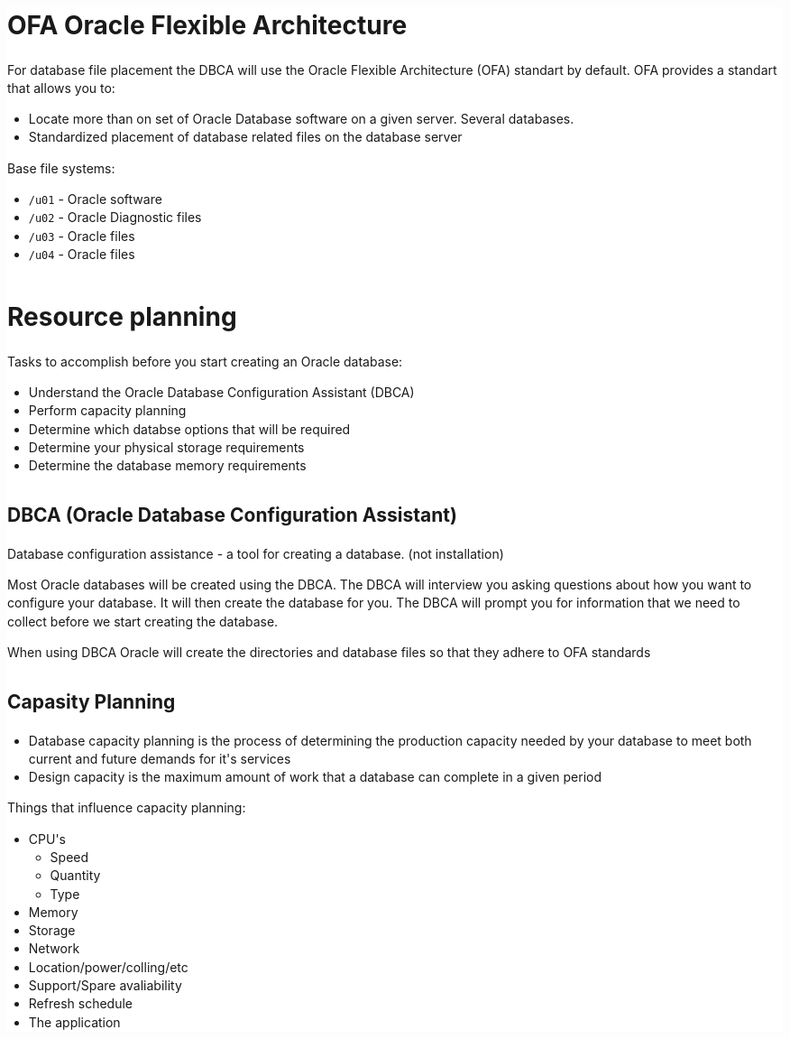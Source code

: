 # OFA Oracle Flexible Architecture

For database file placement the DBCA will use the Oracle Flexible Architecture (OFA) standart by default. OFA provides a standart that allows you to:
- Locate more than on set of Oracle Database software on a given server. Several databases.
- Standardized placement of database related files on the database server

Base file systems:
- `/u01` - Oracle software
- `/u02` - Oracle Diagnostic files
- `/u03` - Oracle files
- `/u04` - Oracle files

# Resource planning

Tasks to accomplish before you start creating an Oracle database:
- Understand the Oracle Database Configuration Assistant (DBCA) 
- Perform capacity planning
- Determine which databse options that will be required
- Determine your physical storage requirements
- Determine the database memory requirements

## DBCA (Oracle Database Configuration Assistant)

Database configuration assistance - a tool for creating a database. (not installation)

Most Oracle databases will be created using the DBCA. The DBCA will interview you asking questions about how you want to configure your database. It will then create the database for you. The DBCA will prompt you for information that we need to collect before we start creating the database. 

When using DBCA Oracle will create the directories and database files so that they adhere to OFA standards 

## Capasity Planning

- Database capacity planning is the process of determining the production capacity needed by your database to meet both current and future demands for it's services
- Design capacity is the maximum amount of work that a database can complete in a given period

Things that influence capacity planning:
- CPU's
  - Speed
  - Quantity
  - Type
- Memory
- Storage
- Network
- Location/power/colling/etc
- Support/Spare avaliability
- Refresh schedule
- The application 
